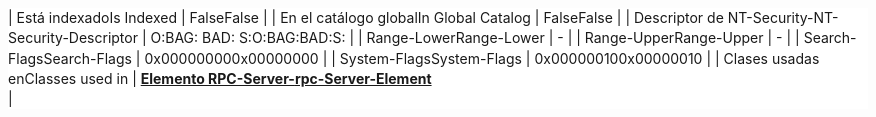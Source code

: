 | <span data-ttu-id="d03c0-253">Está indexado</span><span class="sxs-lookup"><span data-stu-id="d03c0-253">Is Indexed</span></span>             | <span data-ttu-id="d03c0-254">False</span><span class="sxs-lookup"><span data-stu-id="d03c0-254">False</span></span>                                                       |
| <span data-ttu-id="d03c0-255">En el catálogo global</span><span class="sxs-lookup"><span data-stu-id="d03c0-255">In Global Catalog</span></span>      | <span data-ttu-id="d03c0-256">False</span><span class="sxs-lookup"><span data-stu-id="d03c0-256">False</span></span>                                                       |
| <span data-ttu-id="d03c0-257">Descriptor de NT-Security-</span><span class="sxs-lookup"><span data-stu-id="d03c0-257">NT-Security-Descriptor</span></span> | <span data-ttu-id="d03c0-258">O:BAG: BAD: S:</span><span class="sxs-lookup"><span data-stu-id="d03c0-258">O:BAG:BAD:S:</span></span>                                                |
| <span data-ttu-id="d03c0-259">Range-Lower</span><span class="sxs-lookup"><span data-stu-id="d03c0-259">Range-Lower</span></span>            | \-                                                          |
| <span data-ttu-id="d03c0-260">Range-Upper</span><span class="sxs-lookup"><span data-stu-id="d03c0-260">Range-Upper</span></span>            | \-                                                          |
| <span data-ttu-id="d03c0-261">Search-Flags</span><span class="sxs-lookup"><span data-stu-id="d03c0-261">Search-Flags</span></span>           | <span data-ttu-id="d03c0-262">0x00000000</span><span class="sxs-lookup"><span data-stu-id="d03c0-262">0x00000000</span></span>                                                  |
| <span data-ttu-id="d03c0-263">System-Flags</span><span class="sxs-lookup"><span data-stu-id="d03c0-263">System-Flags</span></span>           | <span data-ttu-id="d03c0-264">0x00000010</span><span class="sxs-lookup"><span data-stu-id="d03c0-264">0x00000010</span></span>                                                  |
| <span data-ttu-id="d03c0-265">Clases usadas en</span><span class="sxs-lookup"><span data-stu-id="d03c0-265">Classes used in</span></span>        | [<span data-ttu-id="d03c0-266">**Elemento RPC-Server-**</span><span class="sxs-lookup"><span data-stu-id="d03c0-266">**rpc-Server-Element**</span></span>](c-rpcserverelement.md)<br/> |



 

 





